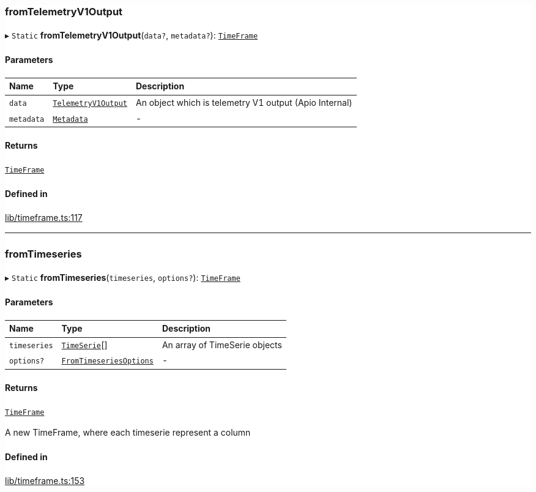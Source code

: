 ### fromTelemetryV1Output

▸ `Static` **fromTelemetryV1Output**(`data?`, `metadata?`): [`TimeFrame`](lib_timeframe.TimeFrame.md)

#### Parameters

| Name | Type | Description |
| :------ | :------ | :------ |
| `data` | [`TelemetryV1Output`](../interfaces/lib_types.TelemetryV1Output.md) | An object which is telemetry V1 output (Apio Internal) |
| `metadata` | [`Metadata`](../modules/lib_types.md#metadata) | - |

#### Returns

[`TimeFrame`](lib_timeframe.TimeFrame.md)

#### Defined in

[lib/timeframe.ts:117](https://github.com/fatmatto/timeframes/blob/f601353/src/lib/timeframe.ts#L117)

___

### fromTimeseries

▸ `Static` **fromTimeseries**(`timeseries`, `options?`): [`TimeFrame`](lib_timeframe.TimeFrame.md)

#### Parameters

| Name | Type | Description |
| :------ | :------ | :------ |
| `timeseries` | [`TimeSerie`](lib_timeserie.TimeSerie.md)[] | An array of TimeSerie objects |
| `options?` | [`FromTimeseriesOptions`](../interfaces/lib_types.FromTimeseriesOptions.md) | - |

#### Returns

[`TimeFrame`](lib_timeframe.TimeFrame.md)

A new TimeFrame, where each timeserie represent a column

#### Defined in

[lib/timeframe.ts:153](https://github.com/fatmatto/timeframes/blob/f601353/src/lib/timeframe.ts#L153)
